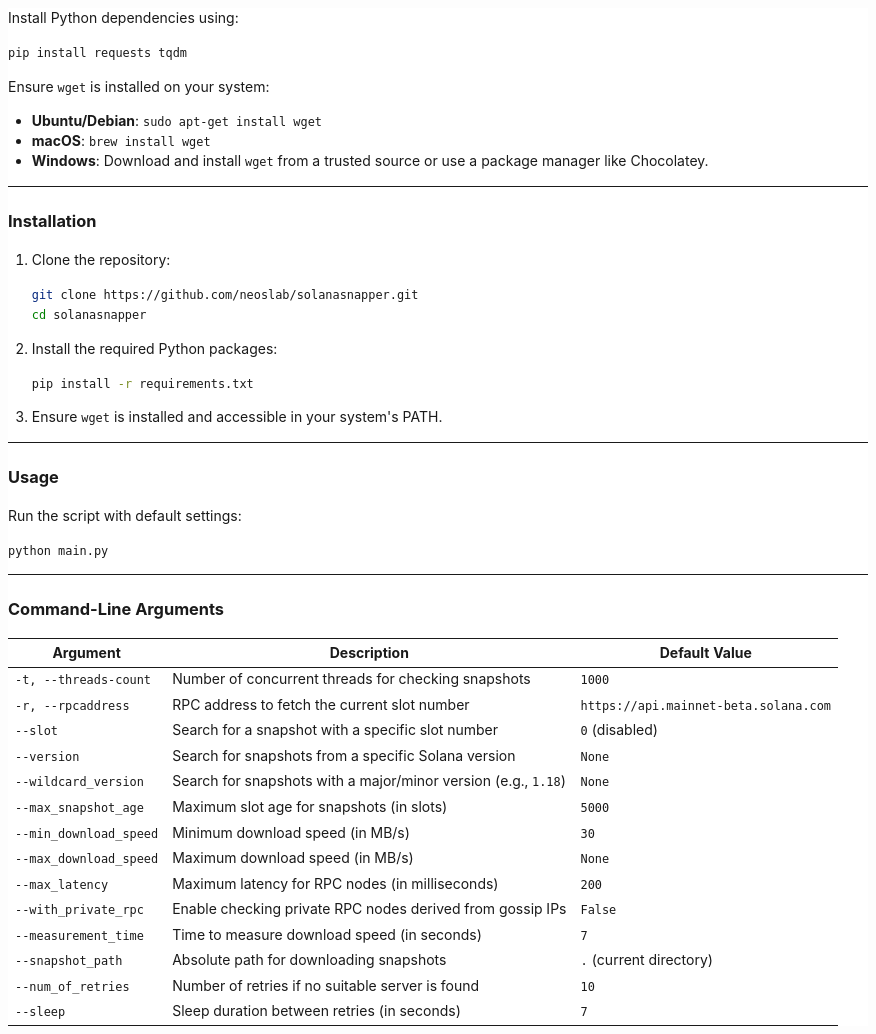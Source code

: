 Install Python dependencies using:

```bash
pip install requests tqdm
```

Ensure `wget` is installed on your system:
- **Ubuntu/Debian**: `sudo apt-get install wget`
- **macOS**: `brew install wget`
- **Windows**: Download and install `wget` from a trusted source or use a package manager like Chocolatey.

* * *

### Installation

1. Clone the repository:
   ```bash
   git clone https://github.com/neoslab/solanasnapper.git
   cd solanasnapper
   ```

2. Install the required Python packages:
   ```bash
   pip install -r requirements.txt
   ```

3. Ensure `wget` is installed and accessible in your system's PATH.

* * *

### Usage

Run the script with default settings:

```bash
python main.py
```

* * *

### Command-Line Arguments

| Argument                     | Description                                                                 | Default Value                     |
|------------------------------|-----------------------------------------------------------------------------|-----------------------------------|
| `-t, --threads-count`        | Number of concurrent threads for checking snapshots                         | `1000`                            |
| `-r, --rpcaddress`           | RPC address to fetch the current slot number                               | `https://api.mainnet-beta.solana.com` |
| `--slot`                     | Search for a snapshot with a specific slot number                          | `0` (disabled)                    |
| `--version`                  | Search for snapshots from a specific Solana version                        | `None`                            |
| `--wildcard_version`         | Search for snapshots with a major/minor version (e.g., `1.18`)             | `None`                            |
| `--max_snapshot_age`         | Maximum slot age for snapshots (in slots)                                  | `5000`                            |
| `--min_download_speed`       | Minimum download speed (in MB/s)                                           | `30`                              |
| `--max_download_speed`       | Maximum download speed (in MB/s)                                           | `None`                            |
| `--max_latency`              | Maximum latency for RPC nodes (in milliseconds)                            | `200`                             |
| `--with_private_rpc`         | Enable checking private RPC nodes derived from gossip IPs                  | `False`                           |
| `--measurement_time`         | Time to measure download speed (in seconds)                                | `7`                               |
| `--snapshot_path`            | Absolute path for downloading snapshots                                    | `.` (current directory)           |
| `--num_of_retries`           | Number of retries if no suitable server is found                           | `10`                              |
| `--sleep`                    | Sleep duration between retries (in seconds)                                | `7`                               |
